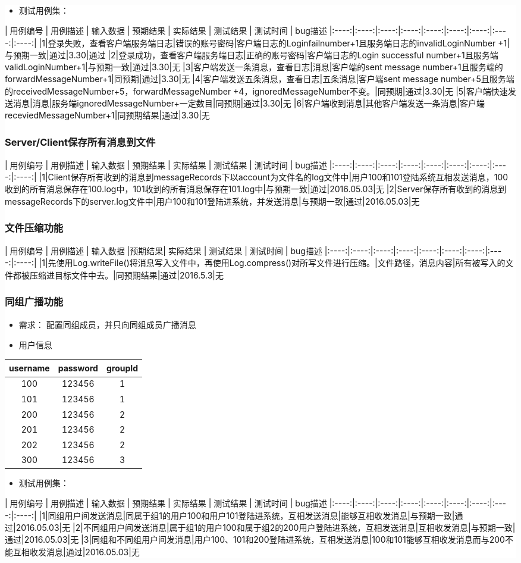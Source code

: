 - 测试用例集：

| 用例编号 | 用例描述 | 输入数据 | 预期结果 | 实际结果 |  测试结果 | 测试时间 | bug描述
|:----:|:----:|:----:|:----:|:----:|:----:|:----:|:----:|:----:|
|1|登录失败，查看客户端服务端日志|错误的账号密码|客户端日志的Loginfailnumber+1且服务端日志的invalidLoginNumber +1|与预期一致|通过|3.30|通过
|2|登录成功，查看客户端服务端日志|正确的账号密码|客户端日志的Login successful number+1且服务端validLoginNumber+1|与预期一致|通过|3.30|无
|3|客户端发送一条消息，查看日志|消息|客户端的sent message number+1且服务端的forwardMessageNumber+1|同预期|通过|3.30|无
|4|客户端发送五条消息，查看日志|五条消息|客户端sent message number+5且服务端的receivedMessageNumber+5，forwardMessageNumber +4，ignoredMessageNumber不变。|同预期|通过|3.30|无
|5|客户端快速发送消息|消息|服务端ignoredMessageNumber+一定数目|同预期|通过|3.30|无
|6|客户端收到消息|其他客户端发送一条消息|客户端receviedMessageNumber+1|同预期结果|通过|3.30|无


### Server/Client保存所有消息到文件

| 用例编号 | 用例描述 | 输入数据 | 预期结果 | 实际结果 |  测试结果 | 测试时间 | bug描述
|:----:|:----:|:----:|:----:|:----:|:----:|:----:|:----:|:----:|
|1|Client保存所有收到的消息到messageRecords下以account为文件名的log文件中|用户100和101登陆系统互相发送消息，100收到的所有消息保存在100.log中，101收到的所有消息保存在101.log中|与预期一致|通过|2016.05.03|无
|2|Server保存所有收到的消息到messageRecords下的server.log文件中|用户100和101登陆进系统，并发送消息|与预期一致|通过|2016.05.03|无

### 文件压缩功能

| 用例编号 | 用例描述 | 输入数据 |预期结果| 实际结果 |  测试结果 | 测试时间 | bug描述
|:----:|:----:|:----:|:----:|:----:|:----:|:----:|:----:|:----:|
|1|先使用Log.writeFile()将消息写入文件中，再使用Log.compress()对所写文件进行压缩。|文件路径，消息内容|所有被写入的文件都被压缩进目标文件中去。|同预期结果|通过|2016.5.3|无

### 同组广播功能

- 需求：
配置同组成员，并只向同组成员广播消息

- 用户信息

| username | password | groupId
|:----:|:----:|:----:|
| 100 | 123456 | 1
| 101 | 123456 | 1
| 200 | 123456 | 2
| 201 | 123456 | 2
| 202 | 123456 | 2
| 300 | 123456 | 3

- 测试用例集：

| 用例编号 | 用例描述 | 输入数据 | 预期结果 | 实际结果 |  测试结果 | 测试时间 | bug描述
|:----:|:----:|:----:|:----:|:----:|:----:|:----:|:----:|:----:|
|1|同组用户间发送消息|同属于组1的用户100和用户101登陆进系统，互相发送消息|能够互相收发消息|与预期一致|通过|2016.05.03|无
|2|不同组用户间发送消息|属于组1的用户100和属于组2的200用户登陆进系统，互相发送消息|互相收发消息|与预期一致|通过|2016.05.03|无
|3|同组和不同组用户间发消息|用户100、101和200登陆进系统，互相发送消息|100和101能够互相收发消息而与200不能互相收发消息|通过|2016.05.03|无

